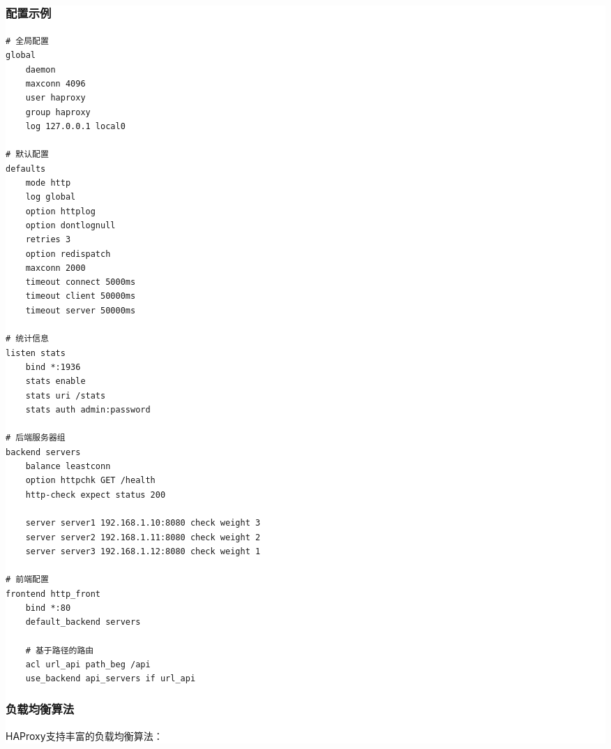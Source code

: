 ### 配置示例
```haproxy
# 全局配置
global
    daemon
    maxconn 4096
    user haproxy
    group haproxy
    log 127.0.0.1 local0

# 默认配置
defaults
    mode http
    log global
    option httplog
    option dontlognull
    retries 3
    option redispatch
    maxconn 2000
    timeout connect 5000ms
    timeout client 50000ms
    timeout server 50000ms

# 统计信息
listen stats
    bind *:1936
    stats enable
    stats uri /stats
    stats auth admin:password

# 后端服务器组
backend servers
    balance leastconn
    option httpchk GET /health
    http-check expect status 200
    
    server server1 192.168.1.10:8080 check weight 3
    server server2 192.168.1.11:8080 check weight 2
    server server3 192.168.1.12:8080 check weight 1

# 前端配置
frontend http_front
    bind *:80
    default_backend servers
    
    # 基于路径的路由
    acl url_api path_beg /api
    use_backend api_servers if url_api
```

### 负载均衡算法
HAProxy支持丰富的负载均衡算法：
